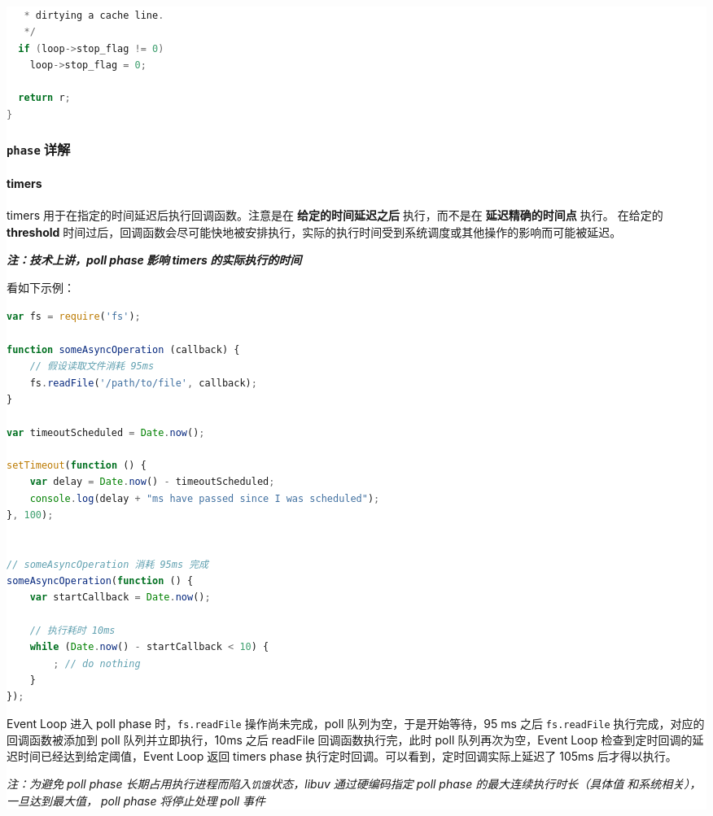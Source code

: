 ```C++
   * dirtying a cache line.
   */
  if (loop->stop_flag != 0)
    loop->stop_flag = 0;

  return r;
}
```


###  `phase` 详解

#### timers

timers 用于在指定的时间延迟后执行回调函数。注意是在 **给定的时间延迟之后** 执行，而不是在 **延迟精确的时间点** 执行。
在给定的 **threshold** 时间过后，回调函数会尽可能快地被安排执行，实际的执行时间受到系统调度或其他操作的影响而可能被延迟。

_**注：技术上讲，poll phase 影响 timers 的实际执行的时间**_

看如下示例：

```js
var fs = require('fs');

function someAsyncOperation (callback) {
    // 假设读取文件消耗 95ms
    fs.readFile('/path/to/file', callback);
}

var timeoutScheduled = Date.now();

setTimeout(function () {
    var delay = Date.now() - timeoutScheduled;
    console.log(delay + "ms have passed since I was scheduled");
}, 100);


// someAsyncOperation 消耗 95ms 完成
someAsyncOperation(function () {
    var startCallback = Date.now();

    // 执行耗时 10ms
    while (Date.now() - startCallback < 10) {
        ; // do nothing
    }
});
```

Event Loop 进入 poll phase 时，`fs.readFile` 操作尚未完成，poll 队列为空，于是开始等待，95 ms 之后 `fs.readFile`
执行完成，对应的回调函数被添加到 poll 队列并立即执行，10ms 之后 readFile 回调函数执行完，此时 poll 队列再次为空，Event Loop
检查到定时回调的延迟时间已经达到给定阈值，Event Loop 返回 timers phase 执行定时回调。可以看到，定时回调实际上延迟了 105ms 
后才得以执行。

_*注：为避免 poll phase 长期占用执行进程而陷入`饥饿`状态，libuv 通过硬编码指定 poll phase 的最大连续执行时长（具体值
和系统相关），一旦达到最大值， poll phase 将停止处理 poll 事件*_
